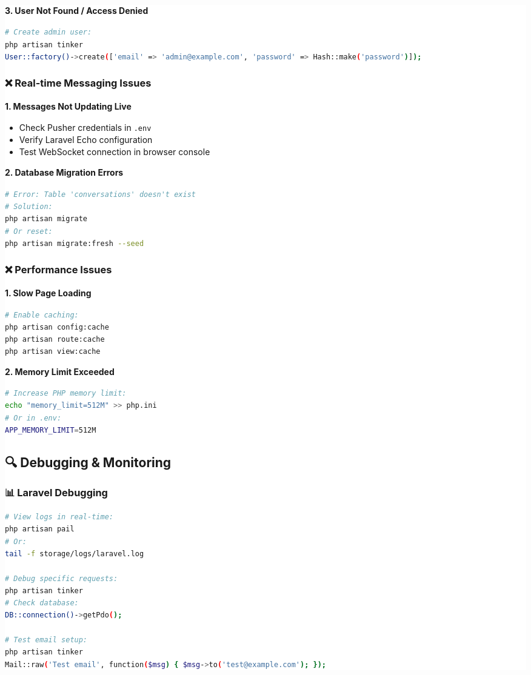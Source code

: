 **3. User Not Found / Access Denied**
```bash
# Create admin user:
php artisan tinker
User::factory()->create(['email' => 'admin@example.com', 'password' => Hash::make('password')]);
```

### ❌ Real-time Messaging Issues

**1. Messages Not Updating Live**
- Check Pusher credentials in `.env`
- Verify Laravel Echo configuration
- Test WebSocket connection in browser console

**2. Database Migration Errors**
```bash
# Error: Table 'conversations' doesn't exist
# Solution:
php artisan migrate
# Or reset:
php artisan migrate:fresh --seed
```

### ❌ Performance Issues

**1. Slow Page Loading**
```bash
# Enable caching:
php artisan config:cache
php artisan route:cache
php artisan view:cache
```

**2. Memory Limit Exceeded**
```bash
# Increase PHP memory limit:
echo "memory_limit=512M" >> php.ini
# Or in .env:
APP_MEMORY_LIMIT=512M
```

## 🔍 Debugging & Monitoring

### 📊 Laravel Debugging
```bash
# View logs in real-time:
php artisan pail
# Or:
tail -f storage/logs/laravel.log

# Debug specific requests:
php artisan tinker
# Check database:
DB::connection()->getPdo();

# Test email setup:
php artisan tinker
Mail::raw('Test email', function($msg) { $msg->to('test@example.com'); });
```
